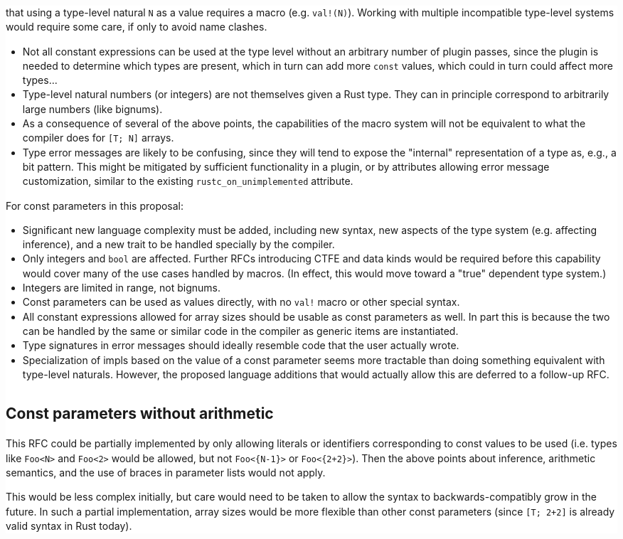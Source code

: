    that using a type-level natural `N` as a value requires a macro (e.g.
   `val!(N)`). Working with multiple incompatible type-level systems would
   require some care, if only to avoid name clashes.
 - Not all constant expressions can be used at the type level without an
   arbitrary number of plugin passes, since the plugin is needed to determine
   which types are present, which in turn can add more `const` values, which
   could in turn could affect more types...
 - Type-level natural numbers (or integers) are not themselves given a Rust
   type. They can in principle correspond to arbitrarily large numbers (like
   bignums).
 - As a consequence of several of the above points, the capabilities of the
   macro system will not be equivalent to what the compiler does for `[T; N]`
   arrays.
 - Type error messages are likely to be confusing, since they will tend to
   expose the "internal" representation of a type as, e.g., a bit pattern. This
   might be mitigated by sufficient functionality in a plugin, or by attributes
   allowing error message customization, similar to the existing
   `rustc_on_unimplemented` attribute.

For const parameters in this proposal:

 - Significant new language complexity must be added, including new syntax, new
   aspects of the type system (e.g. affecting inference), and a new trait to be
   handled specially by the compiler.
 - Only integers and `bool` are affected. Further RFCs introducing CTFE and data
   kinds would be required before this capability would cover many of the use
   cases handled by macros. (In effect, this would move toward a "true"
   dependent type system.)
 - Integers are limited in range, not bignums.
 - Const parameters can be used as values directly, with no `val!` macro or
   other special syntax.
 - All constant expressions allowed for array sizes should be usable as const
   parameters as well. In part this is because the two can be handled by the
   same or similar code in the compiler as generic items are instantiated.
 - Type signatures in error messages should ideally resemble code that the user
   actually wrote.
 - Specialization of impls based on the value of a const parameter seems more
   tractable than doing something equivalent with type-level naturals. However,
   the proposed language additions that would actually allow this are deferred
   to a follow-up RFC.

## Const parameters without arithmetic

This RFC could be partially implemented by only allowing literals or identifiers
corresponding to const values to be used (i.e. types like `Foo<N>` and `Foo<2>`
would be allowed, but not `Foo<{N-1}>` or `Foo<{2+2}>`). Then the above points
about inference, arithmetic semantics, and the use of braces in parameter lists
would not apply.

This would be less complex initially, but care would need to be taken to allow
the syntax to backwards-compatibly grow in the future. In such a partial
implementation, array sizes would be more flexible than other const parameters
(since `[T; 2+2]` is already valid syntax in Rust today).
